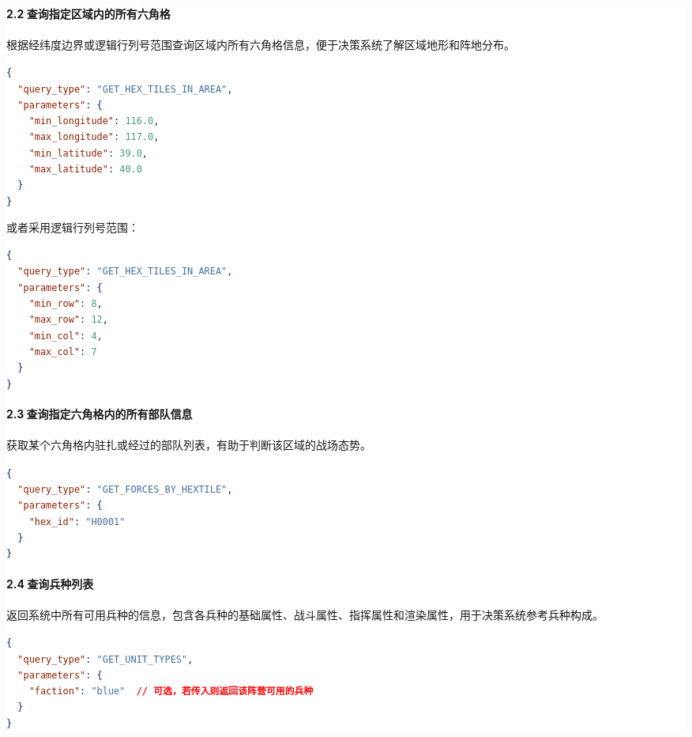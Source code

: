 #### 2.2 查询指定区域内的所有六角格

根据经纬度边界或逻辑行列号范围查询区域内所有六角格信息，便于决策系统了解区域地形和阵地分布。

```json
{
  "query_type": "GET_HEX_TILES_IN_AREA",
  "parameters": {
    "min_longitude": 116.0,
    "max_longitude": 117.0,
    "min_latitude": 39.0,
    "max_latitude": 40.0
  }
}
```

或者采用逻辑行列号范围：

```json
{
  "query_type": "GET_HEX_TILES_IN_AREA",
  "parameters": {
    "min_row": 8,
    "max_row": 12,
    "min_col": 4,
    "max_col": 7
  }
}
```

#### 2.3 查询指定六角格内的所有部队信息

获取某个六角格内驻扎或经过的部队列表，有助于判断该区域的战场态势。

```json
{
  "query_type": "GET_FORCES_BY_HEXTILE",
  "parameters": {
    "hex_id": "H0001"
  }
}
```

#### 2.4 查询兵种列表

返回系统中所有可用兵种的信息，包含各兵种的基础属性、战斗属性、指挥属性和渲染属性，用于决策系统参考兵种构成。

```json
{
  "query_type": "GET_UNIT_TYPES",
  "parameters": {
    "faction": "blue"  // 可选，若传入则返回该阵营可用的兵种
  }
}
```
